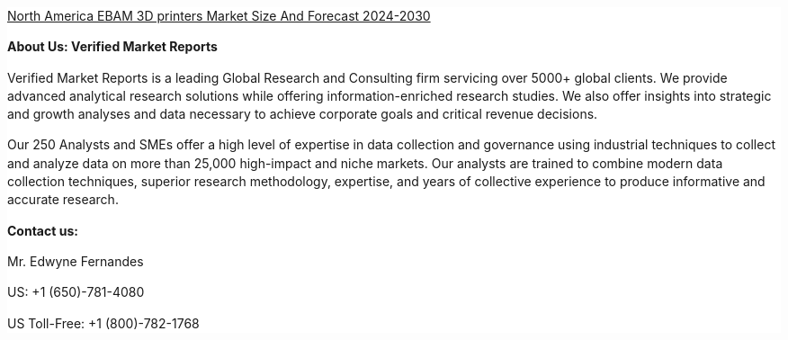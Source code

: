 <a href="https://www.verifiedmarketreports.com/product/ebam-3d-printers-market/">North America EBAM 3D printers Market Size And Forecast 2024-2030</a></strong></span></p></blockquote><p><strong>About Us: Verified Market Reports</strong></p><p>Verified Market Reports is a leading Global Research and Consulting firm servicing over 5000+ global clients. We provide advanced analytical research solutions while offering information-enriched research studies. We also offer insights into strategic and growth analyses and data necessary to achieve corporate goals and critical revenue decisions.</p><p>Our 250 Analysts and SMEs offer a high level of expertise in data collection and governance using industrial techniques to collect and analyze data on more than 25,000 high-impact and niche markets. Our analysts are trained to combine modern data collection techniques, superior research methodology, expertise, and years of collective experience to produce informative and accurate research.</p><p><strong>Contact us:</strong></p><p>Mr. Edwyne Fernandes</p><p>US: +1 (650)-781-4080</p><p>US Toll-Free: +1 (800)-782-1768</p>
